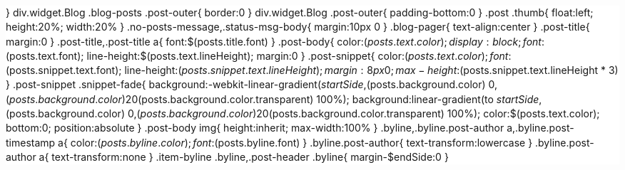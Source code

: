 }
div.widget.Blog .blog-posts .post-outer{
border:0
}
div.widget.Blog .post-outer{
padding-bottom:0
}
.post .thumb{
float:left;
height:20%;
width:20%
}
.no-posts-message,.status-msg-body{
margin:10px 0
}
.blog-pager{
text-align:center
}
.post-title{
margin:0
}
.post-title,.post-title a{
font:$(posts.title.font)
}
.post-body{
color:$(posts.text.color);
display:block;
font:$(posts.text.font);
line-height:$(posts.text.lineHeight);
margin:0
}
.post-snippet{
color:$(posts.text.color);
font:$(posts.snippet.text.font);
line-height:$(posts.snippet.text.lineHeight);
margin:8px 0;
max-height:$(posts.snippet.text.lineHeight * 3)
}
.post-snippet .snippet-fade{
background:-webkit-linear-gradient($startSide,$(posts.background.color) 0,$(posts.background.color) 20%,$(posts.background.color.transparent) 100%);
background:linear-gradient(to $startSide,$(posts.background.color) 0,$(posts.background.color) 20%,$(posts.background.color.transparent) 100%);
color:$(posts.text.color);
bottom:0;
position:absolute
}
.post-body img{
height:inherit;
max-width:100%
}
.byline,.byline.post-author a,.byline.post-timestamp a{
color:$(posts.byline.color);
font:$(posts.byline.font)
}
.byline.post-author{
text-transform:lowercase
}
.byline.post-author a{
text-transform:none
}
.item-byline .byline,.post-header .byline{
margin-$endSide:0
}